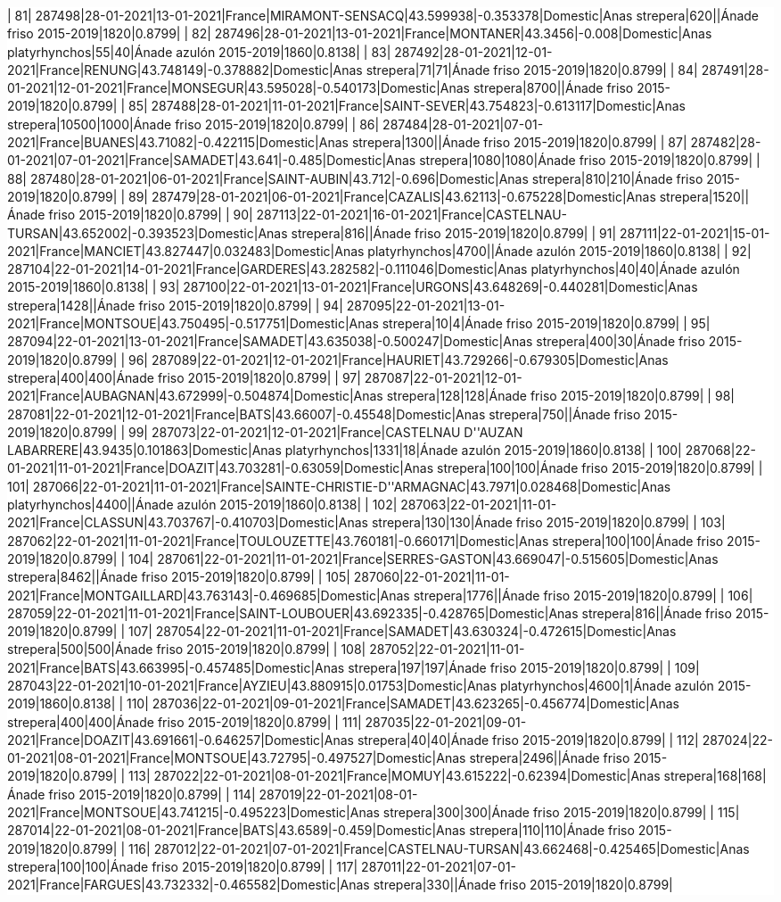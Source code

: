| 81| 287498|28-01-2021|13-01-2021|France|MIRAMONT-SENSACQ|43.599938|-0.353378|Domestic|Anas strepera|620||Ánade friso  2015-2019|1820|0.8799|
| 82| 287496|28-01-2021|13-01-2021|France|MONTANER|43.3456|-0.008|Domestic|Anas platyrhynchos|55|40|Ánade azulón  2015-2019|1860|0.8138|
| 83| 287492|28-01-2021|12-01-2021|France|RENUNG|43.748149|-0.378882|Domestic|Anas strepera|71|71|Ánade friso  2015-2019|1820|0.8799|
| 84| 287491|28-01-2021|12-01-2021|France|MONSEGUR|43.595028|-0.540173|Domestic|Anas strepera|8700||Ánade friso  2015-2019|1820|0.8799|
| 85| 287488|28-01-2021|11-01-2021|France|SAINT-SEVER|43.754823|-0.613117|Domestic|Anas strepera|10500|1000|Ánade friso  2015-2019|1820|0.8799|
| 86| 287484|28-01-2021|07-01-2021|France|BUANES|43.71082|-0.422115|Domestic|Anas strepera|1300||Ánade friso  2015-2019|1820|0.8799|
| 87| 287482|28-01-2021|07-01-2021|France|SAMADET|43.641|-0.485|Domestic|Anas strepera|1080|1080|Ánade friso  2015-2019|1820|0.8799|
| 88| 287480|28-01-2021|06-01-2021|France|SAINT-AUBIN|43.712|-0.696|Domestic|Anas strepera|810|210|Ánade friso  2015-2019|1820|0.8799|
| 89| 287479|28-01-2021|06-01-2021|France|CAZALIS|43.62113|-0.675228|Domestic|Anas strepera|1520||Ánade friso  2015-2019|1820|0.8799|
| 90| 287113|22-01-2021|16-01-2021|France|CASTELNAU-TURSAN|43.652002|-0.393523|Domestic|Anas strepera|816||Ánade friso  2015-2019|1820|0.8799|
| 91| 287111|22-01-2021|15-01-2021|France|MANCIET|43.827447|0.032483|Domestic|Anas platyrhynchos|4700||Ánade azulón  2015-2019|1860|0.8138|
| 92| 287104|22-01-2021|14-01-2021|France|GARDERES|43.282582|-0.111046|Domestic|Anas platyrhynchos|40|40|Ánade azulón  2015-2019|1860|0.8138|
| 93| 287100|22-01-2021|13-01-2021|France|URGONS|43.648269|-0.440281|Domestic|Anas strepera|1428||Ánade friso  2015-2019|1820|0.8799|
| 94| 287095|22-01-2021|13-01-2021|France|MONTSOUE|43.750495|-0.517751|Domestic|Anas strepera|10|4|Ánade friso  2015-2019|1820|0.8799|
| 95| 287094|22-01-2021|13-01-2021|France|SAMADET|43.635038|-0.500247|Domestic|Anas strepera|400|30|Ánade friso  2015-2019|1820|0.8799|
| 96| 287089|22-01-2021|12-01-2021|France|HAURIET|43.729266|-0.679305|Domestic|Anas strepera|400|400|Ánade friso  2015-2019|1820|0.8799|
| 97| 287087|22-01-2021|12-01-2021|France|AUBAGNAN|43.672999|-0.504874|Domestic|Anas strepera|128|128|Ánade friso  2015-2019|1820|0.8799|
| 98| 287081|22-01-2021|12-01-2021|France|BATS|43.66007|-0.45548|Domestic|Anas strepera|750||Ánade friso  2015-2019|1820|0.8799|
| 99| 287073|22-01-2021|12-01-2021|France|CASTELNAU D''AUZAN LABARRERE|43.9435|0.101863|Domestic|Anas platyrhynchos|1331|18|Ánade azulón  2015-2019|1860|0.8138|
| 100| 287068|22-01-2021|11-01-2021|France|DOAZIT|43.703281|-0.63059|Domestic|Anas strepera|100|100|Ánade friso  2015-2019|1820|0.8799|
| 101| 287066|22-01-2021|11-01-2021|France|SAINTE-CHRISTIE-D''ARMAGNAC|43.7971|0.028468|Domestic|Anas platyrhynchos|4400||Ánade azulón  2015-2019|1860|0.8138|
| 102| 287063|22-01-2021|11-01-2021|France|CLASSUN|43.703767|-0.410703|Domestic|Anas strepera|130|130|Ánade friso  2015-2019|1820|0.8799|
| 103| 287062|22-01-2021|11-01-2021|France|TOULOUZETTE|43.760181|-0.660171|Domestic|Anas strepera|100|100|Ánade friso  2015-2019|1820|0.8799|
| 104| 287061|22-01-2021|11-01-2021|France|SERRES-GASTON|43.669047|-0.515605|Domestic|Anas strepera|8462||Ánade friso  2015-2019|1820|0.8799|
| 105| 287060|22-01-2021|11-01-2021|France|MONTGAILLARD|43.763143|-0.469685|Domestic|Anas strepera|1776||Ánade friso  2015-2019|1820|0.8799|
| 106| 287059|22-01-2021|11-01-2021|France|SAINT-LOUBOUER|43.692335|-0.428765|Domestic|Anas strepera|816||Ánade friso  2015-2019|1820|0.8799|
| 107| 287054|22-01-2021|11-01-2021|France|SAMADET|43.630324|-0.472615|Domestic|Anas strepera|500|500|Ánade friso  2015-2019|1820|0.8799|
| 108| 287052|22-01-2021|11-01-2021|France|BATS|43.663995|-0.457485|Domestic|Anas strepera|197|197|Ánade friso  2015-2019|1820|0.8799|
| 109| 287043|22-01-2021|10-01-2021|France|AYZIEU|43.880915|0.01753|Domestic|Anas platyrhynchos|4600|1|Ánade azulón  2015-2019|1860|0.8138|
| 110| 287036|22-01-2021|09-01-2021|France|SAMADET|43.623265|-0.456774|Domestic|Anas strepera|400|400|Ánade friso  2015-2019|1820|0.8799|
| 111| 287035|22-01-2021|09-01-2021|France|DOAZIT|43.691661|-0.646257|Domestic|Anas strepera|40|40|Ánade friso  2015-2019|1820|0.8799|
| 112| 287024|22-01-2021|08-01-2021|France|MONTSOUE|43.72795|-0.497527|Domestic|Anas strepera|2496||Ánade friso  2015-2019|1820|0.8799|
| 113| 287022|22-01-2021|08-01-2021|France|MOMUY|43.615222|-0.62394|Domestic|Anas strepera|168|168|Ánade friso  2015-2019|1820|0.8799|
| 114| 287019|22-01-2021|08-01-2021|France|MONTSOUE|43.741215|-0.495223|Domestic|Anas strepera|300|300|Ánade friso  2015-2019|1820|0.8799|
| 115| 287014|22-01-2021|08-01-2021|France|BATS|43.6589|-0.459|Domestic|Anas strepera|110|110|Ánade friso  2015-2019|1820|0.8799|
| 116| 287012|22-01-2021|07-01-2021|France|CASTELNAU-TURSAN|43.662468|-0.425465|Domestic|Anas strepera|100|100|Ánade friso  2015-2019|1820|0.8799|
| 117| 287011|22-01-2021|07-01-2021|France|FARGUES|43.732332|-0.465582|Domestic|Anas strepera|330||Ánade friso  2015-2019|1820|0.8799|